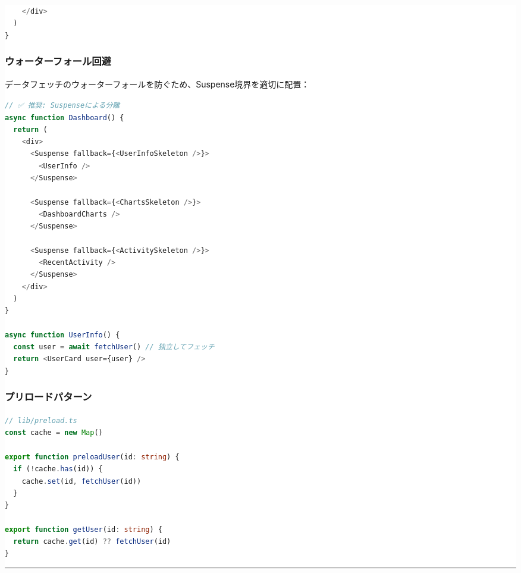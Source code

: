 ```typescript
    </div>
  )
}
```

### ウォーターフォール回避

データフェッチのウォーターフォールを防ぐため、Suspense境界を適切に配置：

```typescript
// ✅ 推奨: Suspenseによる分離
async function Dashboard() {
  return (
    <div>
      <Suspense fallback={<UserInfoSkeleton />}>
        <UserInfo />
      </Suspense>
      
      <Suspense fallback={<ChartsSkeleton />}>
        <DashboardCharts />
      </Suspense>
      
      <Suspense fallback={<ActivitySkeleton />}>
        <RecentActivity />
      </Suspense>
    </div>
  )
}

async function UserInfo() {
  const user = await fetchUser() // 独立してフェッチ
  return <UserCard user={user} />
}
```

### プリロードパターン

```typescript
// lib/preload.ts
const cache = new Map()

export function preloadUser(id: string) {
  if (!cache.has(id)) {
    cache.set(id, fetchUser(id))
  }
}

export function getUser(id: string) {
  return cache.get(id) ?? fetchUser(id)
}
```

---
